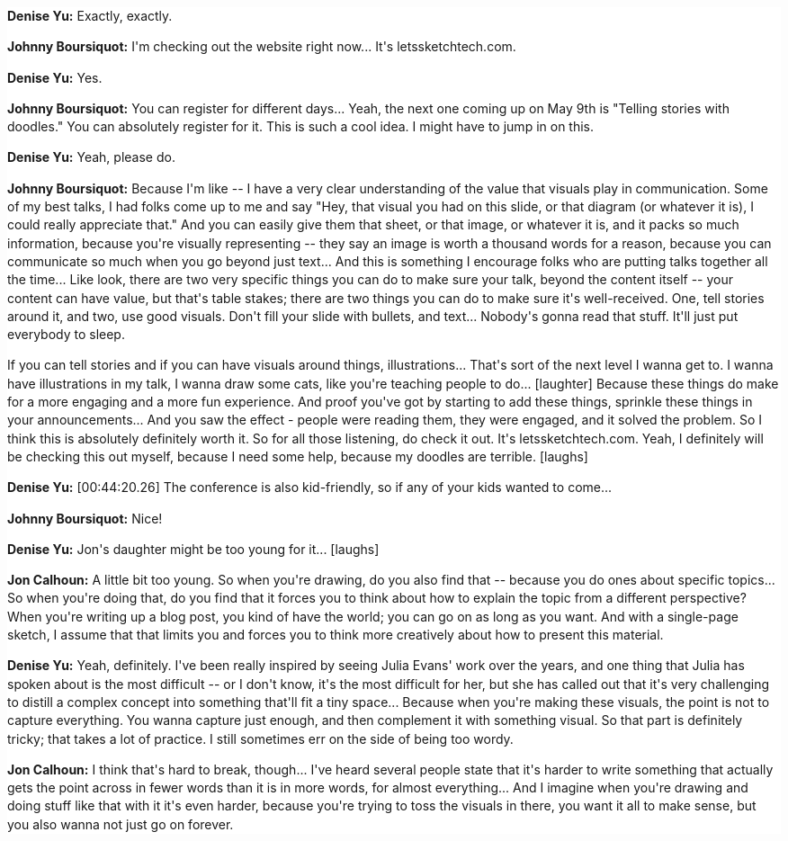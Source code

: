 **Denise Yu:** Exactly, exactly.

**Johnny Boursiquot:** I'm checking out the website right now... It's letssketchtech.com.

**Denise Yu:** Yes.

**Johnny Boursiquot:** You can register for different days... Yeah, the next one coming up on May 9th is "Telling stories with doodles." You can absolutely register for it. This is such a cool idea. I might have to jump in on this.

**Denise Yu:** Yeah, please do.

**Johnny Boursiquot:** Because I'm like -- I have a very clear understanding of the value that visuals play in communication. Some of my best talks, I had folks come up to me and say "Hey, that visual you had on this slide, or that diagram (or whatever it is), I could really appreciate that." And you can easily give them that sheet, or that image, or whatever it is, and it packs so much information, because you're visually representing -- they say an image is worth a thousand words for a reason, because you can communicate so much when you go beyond just text... And this is something I encourage folks who are putting talks together all the time... Like look, there are two very specific things you can do to make sure your talk, beyond the content itself -- your content can have value, but that's table stakes; there are two things you can do to make sure it's well-received. One, tell stories around it, and two, use good visuals. Don't fill your slide with bullets, and text... Nobody's gonna read that stuff. It'll just put everybody to sleep.

If you can tell stories and if you can have visuals around things, illustrations... That's sort of the next level I wanna get to. I wanna have illustrations in my talk, I wanna draw some cats, like you're teaching people to do... \[laughter\] Because these things do make for a more engaging and a more fun experience. And proof you've got by starting to add these things, sprinkle these things in your announcements... And you saw the effect - people were reading them, they were engaged, and it solved the problem. So I think this is absolutely definitely worth it. So for all those listening, do check it out. It's letssketchtech.com. Yeah, I definitely will be checking this out myself, because I need some help, because my doodles are terrible. \[laughs\]

**Denise Yu:** \[00:44:20.26\] The conference is also kid-friendly, so if any of your kids wanted to come...

**Johnny Boursiquot:** Nice!

**Denise Yu:** Jon's daughter might be too young for it... \[laughs\]

**Jon Calhoun:** A little bit too young. So when you're drawing, do you also find that -- because you do ones about specific topics... So when you're doing that, do you find that it forces you to think about how to explain the topic from a different perspective? When you're writing up a blog post, you kind of have the world; you can go on as long as you want. And with a single-page sketch, I assume that that limits you and forces you to think more creatively about how to present this material.

**Denise Yu:** Yeah, definitely. I've been really inspired by seeing Julia Evans' work over the years, and one thing that Julia has spoken about is the most difficult -- or I don't know, it's the most difficult for her, but she has called out that it's very challenging to distill a complex concept into something that'll fit a tiny space... Because when you're making these visuals, the point is not to capture everything. You wanna capture just enough, and then complement it with something visual. So that part is definitely tricky; that takes a lot of practice. I still sometimes err on the side of being too wordy.

**Jon Calhoun:** I think that's hard to break, though... I've heard several people state that it's harder to write something that actually gets the point across in fewer words than it is in more words, for almost everything... And I imagine when you're drawing and doing stuff like that with it it's even harder, because you're trying to toss the visuals in there, you want it all to make sense, but you also wanna not just go on forever.
